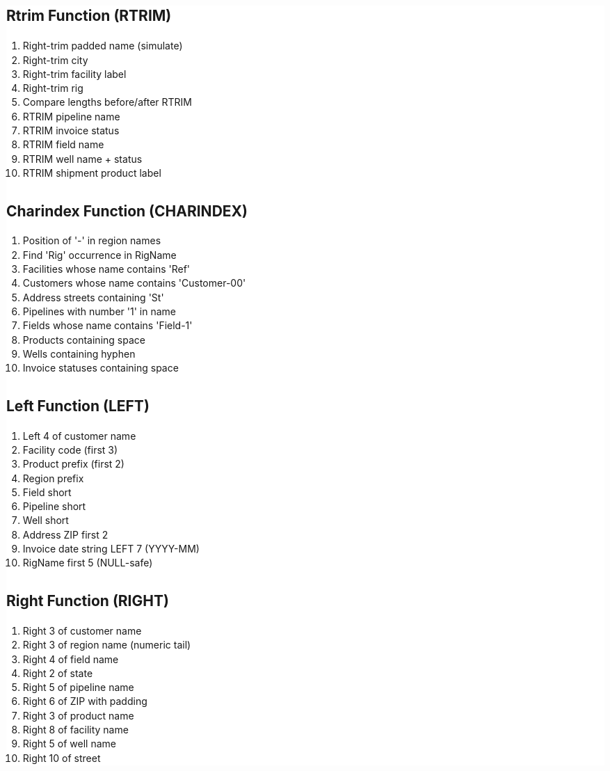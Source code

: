 ## Rtrim Function (RTRIM)
1. Right-trim padded name (simulate)
2. Right-trim city
3. Right-trim facility label
4. Right-trim rig
5. Compare lengths before/after RTRIM
6. RTRIM pipeline name
7. RTRIM invoice status
8. RTRIM field name
9. RTRIM well name + status
10. RTRIM shipment product label

## Charindex Function (CHARINDEX)
1. Position of '-' in region names
2. Find 'Rig' occurrence in RigName
3. Facilities whose name contains 'Ref'
4. Customers whose name contains 'Customer-00'
5. Address streets containing 'St'
6. Pipelines with number '1' in name
7. Fields whose name contains 'Field-1'
8. Products containing space
9. Wells containing hyphen
10. Invoice statuses containing space

## Left Function (LEFT)
1. Left 4 of customer name
2. Facility code (first 3)
3. Product prefix (first 2)
4. Region prefix
5. Field short
6. Pipeline short
7. Well short
8. Address ZIP first 2
9. Invoice date string LEFT 7 (YYYY-MM)
10. RigName first 5 (NULL-safe)

## Right Function (RIGHT)
1. Right 3 of customer name
2. Right 3 of region name (numeric tail)
3. Right 4 of field name
4. Right 2 of state
5. Right 5 of pipeline name
6. Right 6 of ZIP with padding
7. Right 3 of product name
8. Right 8 of facility name
9. Right 5 of well name
10. Right 10 of street
